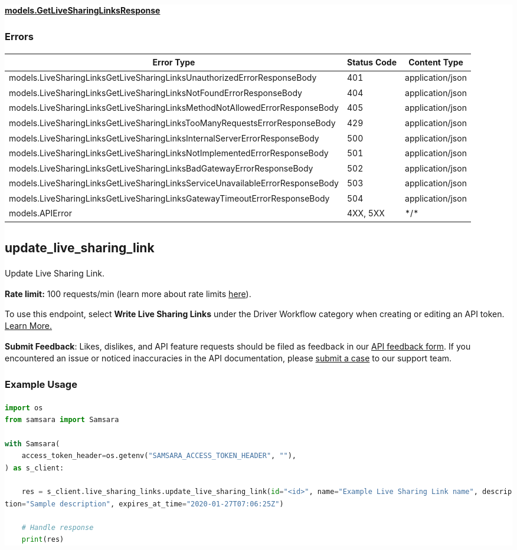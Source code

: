 **[models.GetLiveSharingLinksResponse](../../models/getlivesharinglinksresponse.md)**

### Errors

| Error Type                                                                    | Status Code                                                                   | Content Type                                                                  |
| ----------------------------------------------------------------------------- | ----------------------------------------------------------------------------- | ----------------------------------------------------------------------------- |
| models.LiveSharingLinksGetLiveSharingLinksUnauthorizedErrorResponseBody       | 401                                                                           | application/json                                                              |
| models.LiveSharingLinksGetLiveSharingLinksNotFoundErrorResponseBody           | 404                                                                           | application/json                                                              |
| models.LiveSharingLinksGetLiveSharingLinksMethodNotAllowedErrorResponseBody   | 405                                                                           | application/json                                                              |
| models.LiveSharingLinksGetLiveSharingLinksTooManyRequestsErrorResponseBody    | 429                                                                           | application/json                                                              |
| models.LiveSharingLinksGetLiveSharingLinksInternalServerErrorResponseBody     | 500                                                                           | application/json                                                              |
| models.LiveSharingLinksGetLiveSharingLinksNotImplementedErrorResponseBody     | 501                                                                           | application/json                                                              |
| models.LiveSharingLinksGetLiveSharingLinksBadGatewayErrorResponseBody         | 502                                                                           | application/json                                                              |
| models.LiveSharingLinksGetLiveSharingLinksServiceUnavailableErrorResponseBody | 503                                                                           | application/json                                                              |
| models.LiveSharingLinksGetLiveSharingLinksGatewayTimeoutErrorResponseBody     | 504                                                                           | application/json                                                              |
| models.APIError                                                               | 4XX, 5XX                                                                      | \*/\*                                                                         |

## update_live_sharing_link

Update Live Sharing Link.

 <b>Rate limit:</b> 100 requests/min (learn more about rate limits <a href="https://developers.samsara.com/docs/rate-limits" target="_blank">here</a>).

To use this endpoint, select **Write Live Sharing Links** under the Driver Workflow category when creating or editing an API token. <a href="https://developers.samsara.com/docs/authentication#scopes-for-api-tokens" target="_blank">Learn More.</a>
 

 **Submit Feedback**: Likes, dislikes, and API feature requests should be filed as feedback in our <a href="https://forms.gle/zkD4NCH7HjKb7mm69" target="_blank">API feedback form</a>. If you encountered an issue or noticed inaccuracies in the API documentation, please <a href="https://www.samsara.com/help" target="_blank">submit a case</a> to our support team.

### Example Usage

```python
import os
from samsara import Samsara

with Samsara(
    access_token_header=os.getenv("SAMSARA_ACCESS_TOKEN_HEADER", ""),
) as s_client:

    res = s_client.live_sharing_links.update_live_sharing_link(id="<id>", name="Example Live Sharing Link name", description="Sample description", expires_at_time="2020-01-27T07:06:25Z")

    # Handle response
    print(res)

```
